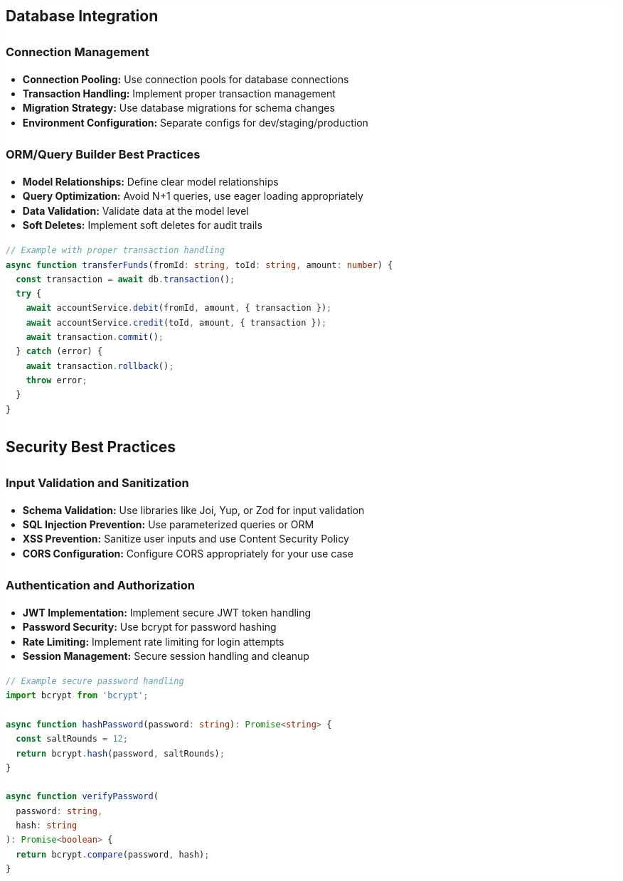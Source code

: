 ## Database Integration

### Connection Management

- **Connection Pooling:** Use connection pools for database connections
- **Transaction Handling:** Implement proper transaction management
- **Migration Strategy:** Use database migrations for schema changes
- **Environment Configuration:** Separate configs for dev/staging/production

### ORM/Query Builder Best Practices

- **Model Relationships:** Define clear model relationships
- **Query Optimization:** Avoid N+1 queries, use eager loading appropriately
- **Data Validation:** Validate data at the model level
- **Soft Deletes:** Implement soft deletes for audit trails

```typescript
// Example with proper transaction handling
async function transferFunds(fromId: string, toId: string, amount: number) {
  const transaction = await db.transaction();
  try {
    await accountService.debit(fromId, amount, { transaction });
    await accountService.credit(toId, amount, { transaction });
    await transaction.commit();
  } catch (error) {
    await transaction.rollback();
    throw error;
  }
}
```

## Security Best Practices

### Input Validation and Sanitization

- **Schema Validation:** Use libraries like Joi, Yup, or Zod for input validation
- **SQL Injection Prevention:** Use parameterized queries or ORM
- **XSS Prevention:** Sanitize user inputs and use Content Security Policy
- **CORS Configuration:** Configure CORS appropriately for your use case

### Authentication and Authorization

- **JWT Implementation:** Implement secure JWT token handling
- **Password Security:** Use bcrypt for password hashing
- **Rate Limiting:** Implement rate limiting for login attempts
- **Session Management:** Secure session handling and cleanup

```typescript
// Example secure password handling
import bcrypt from 'bcrypt';

async function hashPassword(password: string): Promise<string> {
  const saltRounds = 12;
  return bcrypt.hash(password, saltRounds);
}

async function verifyPassword(
  password: string,
  hash: string
): Promise<boolean> {
  return bcrypt.compare(password, hash);
}
```
